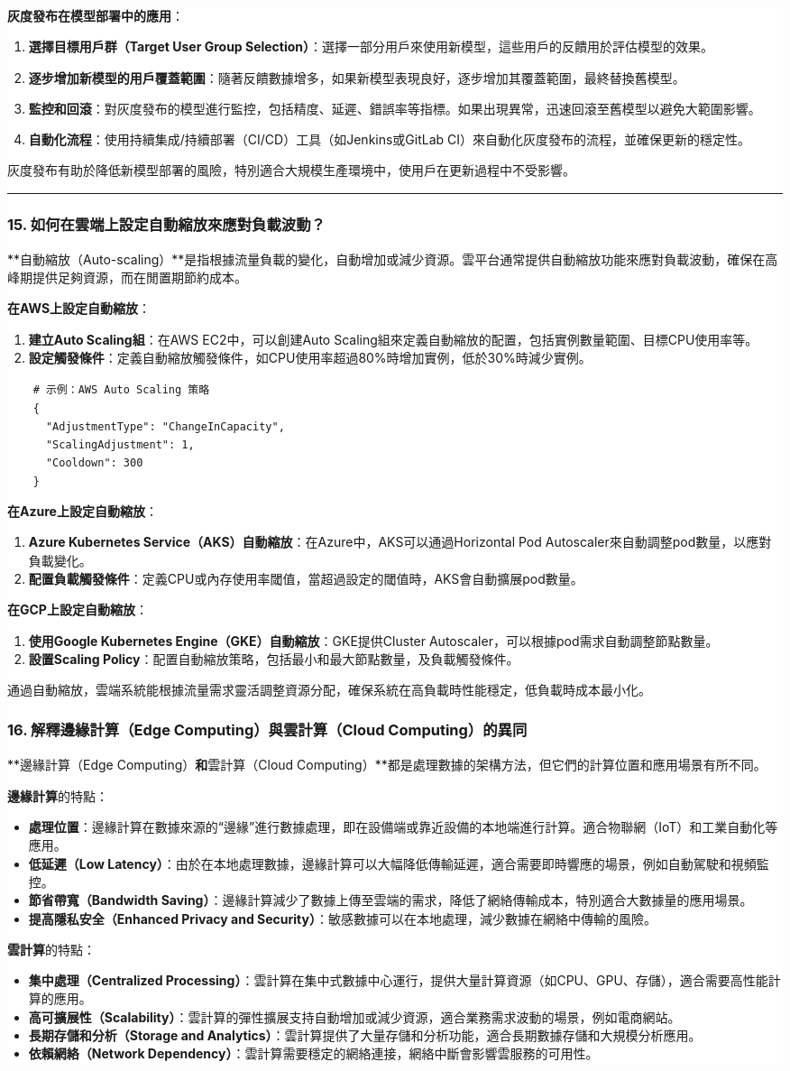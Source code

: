 **灰度發布在模型部署中的應用**：

1. **選擇目標用戶群（Target User Group Selection）**：選擇一部分用戶來使用新模型，這些用戶的反饋用於評估模型的效果。
    
2. **逐步增加新模型的用戶覆蓋範圍**：隨著反饋數據增多，如果新模型表現良好，逐步增加其覆蓋範圍，最終替換舊模型。
    
3. **監控和回滾**：對灰度發布的模型進行監控，包括精度、延遲、錯誤率等指標。如果出現異常，迅速回滾至舊模型以避免大範圍影響。
    
4. **自動化流程**：使用持續集成/持續部署（CI/CD）工具（如Jenkins或GitLab CI）來自動化灰度發布的流程，並確保更新的穩定性。
    

灰度發布有助於降低新模型部署的風險，特別適合大規模生產環境中，使用戶在更新過程中不受影響。

---

### 15. 如何在雲端上設定自動縮放來應對負載波動？

**自動縮放（Auto-scaling）**是指根據流量負載的變化，自動增加或減少資源。雲平台通常提供自動縮放功能來應對負載波動，確保在高峰期提供足夠資源，而在閒置期節約成本。

**在AWS上設定自動縮放**：

1. **建立Auto Scaling組**：在AWS EC2中，可以創建Auto Scaling組來定義自動縮放的配置，包括實例數量範圍、目標CPU使用率等。
2. **設定觸發條件**：定義自動縮放觸發條件，如CPU使用率超過80%時增加實例，低於30%時減少實例。
```
	# 示例：AWS Auto Scaling 策略
	{
	  "AdjustmentType": "ChangeInCapacity",
	  "ScalingAdjustment": 1,
	  "Cooldown": 300
	}
```

**在Azure上設定自動縮放**：

1. **Azure Kubernetes Service（AKS）自動縮放**：在Azure中，AKS可以通過Horizontal Pod Autoscaler來自動調整pod數量，以應對負載變化。
2. **配置負載觸發條件**：定義CPU或內存使用率閾值，當超過設定的閾值時，AKS會自動擴展pod數量。

**在GCP上設定自動縮放**：

1. **使用Google Kubernetes Engine（GKE）自動縮放**：GKE提供Cluster Autoscaler，可以根據pod需求自動調整節點數量。
2. **設置Scaling Policy**：配置自動縮放策略，包括最小和最大節點數量，及負載觸發條件。

通過自動縮放，雲端系統能根據流量需求靈活調整資源分配，確保系統在高負載時性能穩定，低負載時成本最小化。

### 16. 解釋邊緣計算（Edge Computing）與雲計算（Cloud Computing）的異同

**邊緣計算（Edge Computing）**和**雲計算（Cloud Computing）**都是處理數據的架構方法，但它們的計算位置和應用場景有所不同。

**邊緣計算**的特點：

- **處理位置**：邊緣計算在數據來源的“邊緣”進行數據處理，即在設備端或靠近設備的本地端進行計算。適合物聯網（IoT）和工業自動化等應用。
- **低延遲（Low Latency）**：由於在本地處理數據，邊緣計算可以大幅降低傳輸延遲，適合需要即時響應的場景，例如自動駕駛和視頻監控。
- **節省帶寬（Bandwidth Saving）**：邊緣計算減少了數據上傳至雲端的需求，降低了網絡傳輸成本，特別適合大數據量的應用場景。
- **提高隱私安全（Enhanced Privacy and Security）**：敏感數據可以在本地處理，減少數據在網絡中傳輸的風險。

**雲計算**的特點：

- **集中處理（Centralized Processing）**：雲計算在集中式數據中心運行，提供大量計算資源（如CPU、GPU、存儲），適合需要高性能計算的應用。
- **高可擴展性（Scalability）**：雲計算的彈性擴展支持自動增加或減少資源，適合業務需求波動的場景，例如電商網站。
- **長期存儲和分析（Storage and Analytics）**：雲計算提供了大量存儲和分析功能，適合長期數據存儲和大規模分析應用。
- **依賴網絡（Network Dependency）**：雲計算需要穩定的網絡連接，網絡中斷會影響雲服務的可用性。
